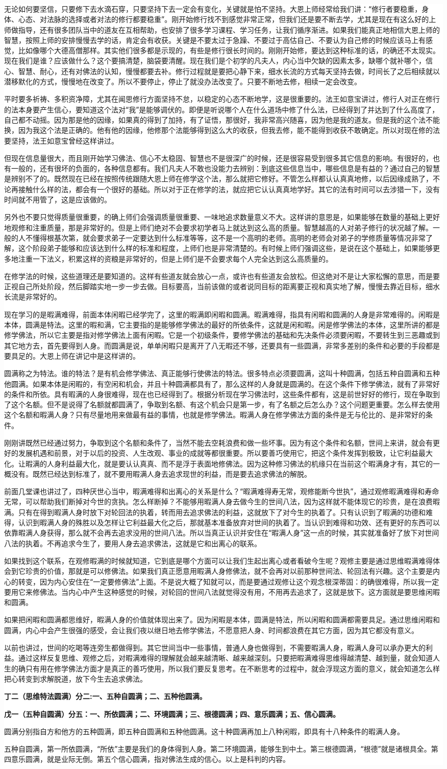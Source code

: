 无论如何要坚信，只要修下去水滴石穿，只要坚持下去一定会有变化，关键就是怕不坚持。大恩上师经常给我们讲：“修行者要稳重，身体、心态、对法脉的选择或者对法的修行都要稳重”。刚开始修行找不到感觉非常正常，但我们还是要不断去学，尤其是现在有这么好的上师做指导，还有很多团队当中的道友在互相帮助，也安排了很多学习课程、学习任务，让我们循序渐进。如果我们能真正地相信大恩上师的智慧，按照上师的安排慢慢去学的话，肯定会有收获。关键是不要太过于急躁、不要过于高估自己、不要认为自己修的时候应该马上有感觉，比如像哪个大德高僧那样。其实他们很多都是示现的，有些是修行很长时间的。刚刚开始修，要达到这种标准的话，的确还不太现实。现在我们是谁？应该做什么？这个要搞清楚，脑袋要清醒。现在我们是个初学的凡夫人，内心当中欠缺的因素太多，缺哪个就补哪个，信心、智慧、耐心，还有对佛法的认知，慢慢都要去补。修行过程就是要把心静下来，细水长流的方式每天坚持去做，时间长了之后相续就以潜移默化的方式，慢慢地在改变了。所以不要停止，停止了就没办法改变了。只要不断地去修，相续一定会改变。

平时要多祈祷、多积资净障，尤其在闻思修行方面坚持不怠，以稳定的心态不断地学，这是很重要的。法王如意宝讲过，修行人对正在修行的法本身要产生信心，要知道这个法对“我”是能够调伏的。即便是听说哪个人在什么道场中修了什么法，已经得到了并达到了什么高度了，自己都不动摇。因为那是他的因缘，如果真的得到了加持，有了证悟，那很好，我非常高兴随喜，因为他是我的道友。但是我的这个法不能换，因为我这个法是正确的。他有他的因缘，他修那个法能够得到这么大的收获，但我去修，能不能得到收获不敢确定。所以对现在修的法要坚持，法王如意宝曾经这样讲过。

但现在信息量很大，而且刚开始学习佛法、信心不太稳固、智慧也不是很深广的时候，还是很容易受到很多其它信息的影响。有很好的，也有一般的，还有很坏的负面的，各种信息都有。我们凡夫人不敢也没能力去辨别：到底这些信息当中，哪些信息是有益的？通过自己的智慧是辨别不了的。既然现在已经在按照传统跟随大恩上师在修学这个法，那么就把它修好。不管怎么样都认认真真地修，以后因缘成熟了，不论再接触什么样的法，都会有一个很好的基础。所以对于正在修学的法，就应把它认认真真地学好。其它的法有时间可以去涉猎一下，没有时间就不用管了，这是应该做的。

另外也不要只觉得质量很重要，的确上师们会强调质量很重要、一味地追求数量意义不大。这样讲的意思是，如果能够在数量的基础上更好地观修和注重质量，那是非常好的。但是上师们绝对不会要求初学者马上就达到这么高的质量。智慧越高的人对弟子修行的状况越了解。一般的人不懂得根基次第，就会要求弟子一定要达到什么标准等等，这不是一个高明的老师。高明的老师会对弟子的学修质量等情况非常了解，这个阶段弟子能够和应该达到什么样的标准和程度，上师们也是非常清楚的。有时候上师们强调这些，是说在这个基础上，如果能够更多地注重一下法义，积累这样的资粮是非常好的，但是上师们是不会要求每个人完全达到这么高质量的。

在修学法的时候，这些道理还是要知道的。这样有些道友就会放心一点，或许也有些道友会放松。但这绝对不是让大家松懈的意思，而是要正视自己所处阶段，然后脚踏实地一步一步去做。目标要高，当前该做的或者说同目标的距离要正视和真实地了解，慢慢去靠近目标，细水长流是非常好的。

现在学习的是暇满难得，前面本体闲暇已经学完了，这里的暇满即闲暇和圆满。暇满难得，指具有闲暇和圆满的人身是非常难得的。闲暇是本体，圆满是特法。这里的暇和满，它主要指的是能够修学佛法的最好的所依条件，这就是闲和暇。闲是修学佛法的本体，这里所讲的都是修学佛法，所以它主要是指对修学佛法上面有闲暇。它是一个初级条件，要修学佛法的基础和先决条件必须要闲暇，不要转生到三恶趣或到其它地方去，首先要得到人身。而圆满是说，单单闲暇只是离开了八无暇还不够，还要具有一些圆满，非常多差别的条件和必要的手段都是要具足的。大恩上师在讲记中是这样讲的。

圆满称之为特法。谁的特法？是有机会修学佛法、真正能够行使佛法的特法。很多特点必须要圆满，这叫十种圆满，包括五种自圆满和五种他圆满。如果本体是闲暇的，有空闲和机会，并且十种圆满都具有了，那么这样的人身就是圆满的。在这个条件下修学佛法，就有了非常好的条件和所依。具有暇满的人身很难得，现在也已经得到了。根据分析现在学习佛法时，这些条件都有，这是前世好好的修行，现在争取到了这个名额。但不是说得了名额就都圆满了，争取到名额、有这个机会只是第一步，有了名额之后怎么办？这个问题更重要。怎么样去使用这个名额和暇满人身？只有尽量地用来做最有益的事情，也就是修学佛法。暇满人身在修学佛法方面的条件是无与伦比的、是非常好的条件。

刚刚讲既然已经通过努力，争取到这个名额和条件了，当然不能去空耗浪费和做一些坏事。因为有这个条件和名额，世间上来讲，就会有更好的发展机遇和前景，对于以后的投资、人生改观、事业的成就等都很重要。所以要善巧使用它，把这个条件发挥到极致，让它利益最大化。让暇满的人身利益最大化，就是要认认真真、而不是浮于表面地修佛法。因为这种修习佛法的机缘只在当前这个暇满身才有，其它的一概没有。既然已经达到标准了，就不要用暇满人身去追求现世的利益，而是要去追求佛法的解脱。

前面几堂课也讲过了，四种厌世心当中，暇满难得和出离心的关系是什么？“暇满难得寿无常，观修能断今世执”，通过观修暇满难得和寿命无常，可以帮助我们断掉对今世的贪执。怎么样断掉？不能够用暇满人身去做今生的世间八法，因为这样就不能体现它的珍贵，是在浪费暇满。只有在得到暇满人身时放下对轮回法的执着，转而用去追求佛法的利益，这就放下了对今生的执着了。只有认识到了暇满的功德和难得，认识到暇满人身的殊胜以及怎样让它利益最大化之后，那就基本准备放弃对世间的执着了。当认识到难得和功效、还有更好的东西可以依靠暇满人身获得，那么就不会再去追求没用的世间八法。所以当真正认识并安住在“暇满人身”这一点的时候，其实就准备好了放下对世间八法的执着。不再追求今生了，要用人身去追求佛法，这就是它和出离心的联系。

如果找到这个联系，在观修暇满的时候就知道，它到底是哪个方面可以让我们生起出离心或者看破今生呢？观修主要是通过思维暇满难得体会到它珍贵的价值，那就是可以修佛法。如果我们真正愿意用暇满人身修佛法，就不会再对以前那种世间法、轮回法有兴趣。这个主要是内心的转变，因为内心安住在“一定要修佛法”上面。不是说大概了知就可以，而是要通过观修让这个观念根深蒂固：的确很难得，所以我一定要用它来修佛法。当内心中产生这种感觉的时候，对轮回的世间八法就觉得没有用，不用再去追求了，这就是放下。这方面就是要思维闲暇和圆满。

如果把闲暇和圆满都思维好，暇满人身的价值就体现出来了。因为闲暇是本体，圆满是特法，所以闲暇和圆满都需要具足。通过思维闲暇和圆满，内心中会产生很强的感受，会让我们夜以继日地去修学佛法，不愿意把人身、时间都浪费在其它方面，因为其它都没有意义。

以前也讲过，世间的吃喝等连旁生都做得到。其它世间当中一些事情，普通人身也做得到，不需要暇满人身，暇满人身可以承办更大的利益。通过这样反复思维、观修之后，对暇满难得的理解就会越来越清晰、越来越深刻。只要把暇满难得思维得越清楚、越到量，就会知道人生的确只有用在修学佛法方面才是真正的善巧使用，所以我们要反复思考。在不断思考的过程中，就会浮现这方面的意义，就会知道怎么样把心转变到求解脱道，放下今生去追求佛法。

**丁二（思维特法圆满）分二:一、五种自圆满；二、五种他圆满。** 

**戊一（五种自圆满）分五：一、所依圆满；二、环境圆满；三、根德圆满；四、意乐圆满；五、信心圆满。**

圆满分别指自方和他方的五种圆满，即五种自圆满和五种他圆满。这十种圆满再加上八种闲暇，即具有十八种条件的暇满人身。

五种自圆满，第一所依圆满，“所依”主要是我们的身体得到人身。第二环境圆满，能够生到中土。第三根德圆满，“根德”就是诸根具全。第四意乐圆满，就是业际无倒。第五个信心圆满，指对佛法生成的信心。以上是科判的内容。
